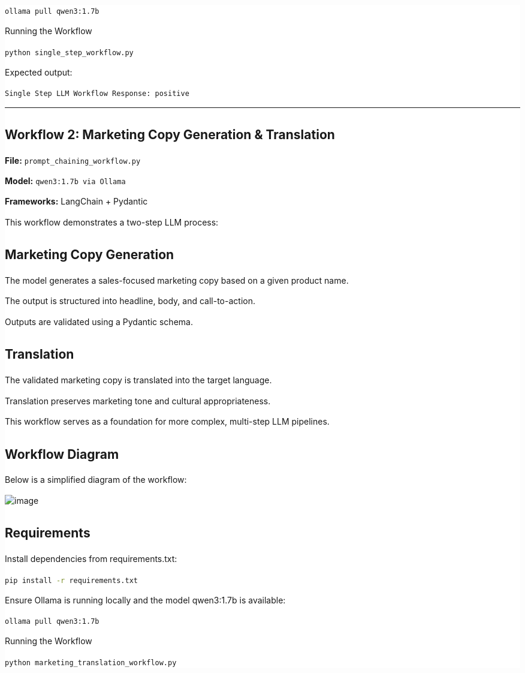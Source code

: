 ```bash
ollama pull qwen3:1.7b
```
Running the Workflow
```bash
python single_step_workflow.py
```
Expected output:
```bash
Single Step LLM Workflow Response: positive
```
------------------------------------------------------------------------------
## Workflow 2: Marketing Copy Generation & Translation

**File:** `prompt_chaining_workflow.py`

**Model:** `qwen3:1.7b via Ollama`

**Frameworks:** LangChain + Pydantic

This workflow demonstrates a two-step LLM process:

## Marketing Copy Generation

The model generates a sales-focused marketing copy based on a given product name.

The output is structured into headline, body, and call-to-action.

Outputs are validated using a Pydantic schema.

## Translation

The validated marketing copy is translated into the target language.

Translation preserves marketing tone and cultural appropriateness.

This workflow serves as a foundation for more complex, multi-step LLM pipelines.

## Workflow Diagram

Below is a simplified diagram of the workflow:

<img width="2401" height="1000" alt="image" src="https://github.com/user-attachments/assets/47a2917c-48b9-41a9-8f84-fc973efe0c48" />

## Requirements

Install dependencies from requirements.txt:
```bash
pip install -r requirements.txt
```
Ensure Ollama is running locally and the model qwen3:1.7b is available:
```bash
ollama pull qwen3:1.7b
```
Running the Workflow
```bash
python marketing_translation_workflow.py
```
